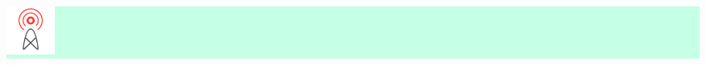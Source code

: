 <div class="icone_grid" style="background-color:#C4FFE6; margin:2em 0;">
  <div class="small_icone"><img src="vert/antenne.png" style="width:60px;"></div>